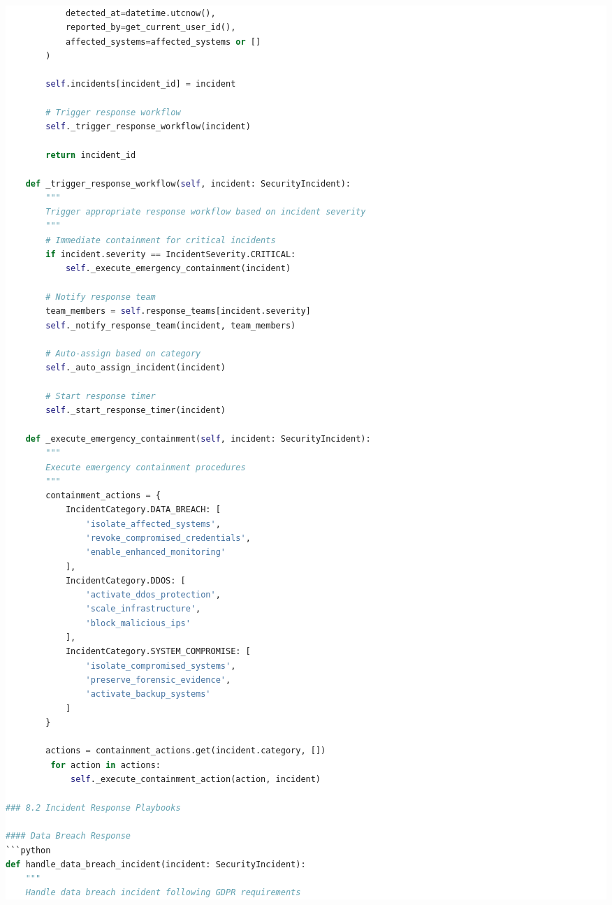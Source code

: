 ```python
            detected_at=datetime.utcnow(),
            reported_by=get_current_user_id(),
            affected_systems=affected_systems or []
        )
        
        self.incidents[incident_id] = incident
        
        # Trigger response workflow
        self._trigger_response_workflow(incident)
        
        return incident_id
    
    def _trigger_response_workflow(self, incident: SecurityIncident):
        """
        Trigger appropriate response workflow based on incident severity
        """
        # Immediate containment for critical incidents
        if incident.severity == IncidentSeverity.CRITICAL:
            self._execute_emergency_containment(incident)
        
        # Notify response team
        team_members = self.response_teams[incident.severity]
        self._notify_response_team(incident, team_members)
        
        # Auto-assign based on category
        self._auto_assign_incident(incident)
        
        # Start response timer
        self._start_response_timer(incident)
    
    def _execute_emergency_containment(self, incident: SecurityIncident):
        """
        Execute emergency containment procedures
        """
        containment_actions = {
            IncidentCategory.DATA_BREACH: [
                'isolate_affected_systems',
                'revoke_compromised_credentials',
                'enable_enhanced_monitoring'
            ],
            IncidentCategory.DDOS: [
                'activate_ddos_protection',
                'scale_infrastructure',
                'block_malicious_ips'
            ],
            IncidentCategory.SYSTEM_COMPROMISE: [
                'isolate_compromised_systems',
                'preserve_forensic_evidence',
                'activate_backup_systems'
            ]
        }
        
        actions = containment_actions.get(incident.category, [])
         for action in actions:
             self._execute_containment_action(action, incident)

### 8.2 Incident Response Playbooks

#### Data Breach Response
```python
def handle_data_breach_incident(incident: SecurityIncident):
    """
    Handle data breach incident following GDPR requirements
```